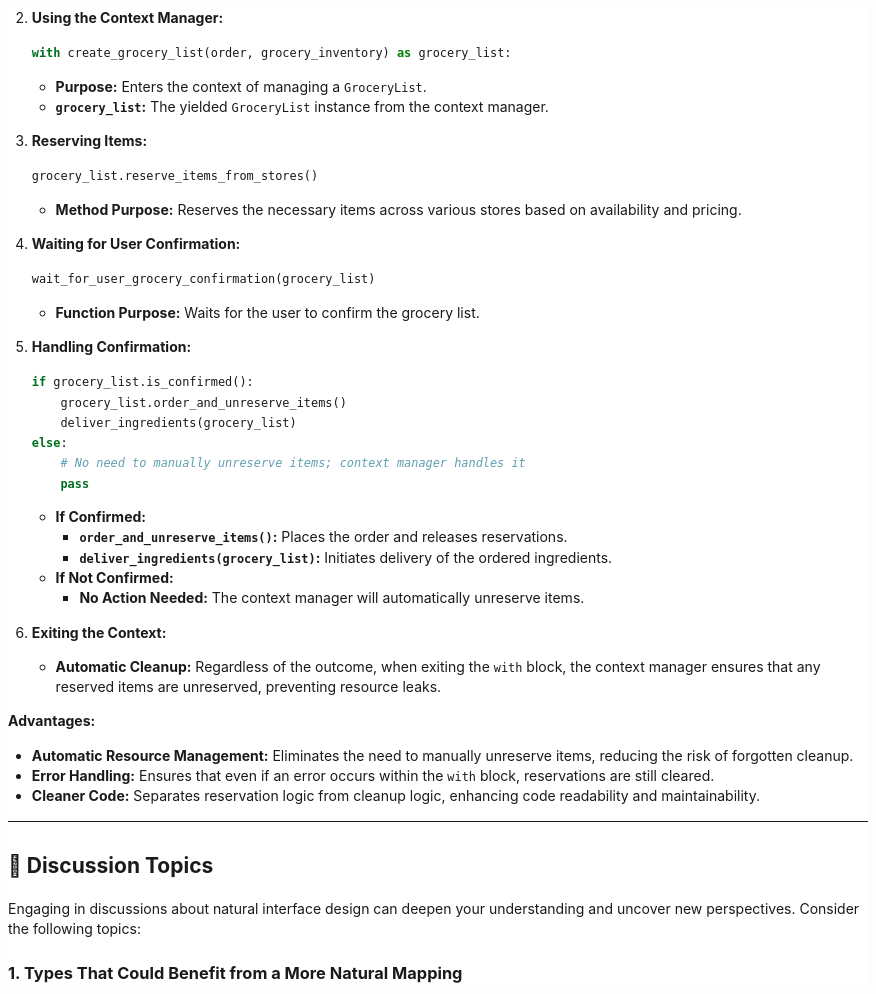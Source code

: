 2. **Using the Context Manager:**
   ```python
   with create_grocery_list(order, grocery_inventory) as grocery_list:
   ```
   - **Purpose:** Enters the context of managing a `GroceryList`.
   - **`grocery_list`:** The yielded `GroceryList` instance from the context manager.

3. **Reserving Items:**
   ```python
   grocery_list.reserve_items_from_stores()
   ```
   - **Method Purpose:** Reserves the necessary items across various stores based on availability and pricing.

4. **Waiting for User Confirmation:**
   ```python
   wait_for_user_grocery_confirmation(grocery_list)
   ```
   - **Function Purpose:** Waits for the user to confirm the grocery list.

5. **Handling Confirmation:**
   ```python
   if grocery_list.is_confirmed():
       grocery_list.order_and_unreserve_items()
       deliver_ingredients(grocery_list)
   else:
       # No need to manually unreserve items; context manager handles it
       pass
   ```
   - **If Confirmed:**
     - **`order_and_unreserve_items()`:** Places the order and releases reservations.
     - **`deliver_ingredients(grocery_list)`:** Initiates delivery of the ordered ingredients.
   - **If Not Confirmed:**
     - **No Action Needed:** The context manager will automatically unreserve items.

6. **Exiting the Context:**
   - **Automatic Cleanup:** Regardless of the outcome, when exiting the `with` block, the context manager ensures that any reserved items are unreserved, preventing resource leaks.

**Advantages:**

- **Automatic Resource Management:** Eliminates the need to manually unreserve items, reducing the risk of forgotten cleanup.
- **Error Handling:** Ensures that even if an error occurs within the `with` block, reservations are still cleared.
- **Cleaner Code:** Separates reservation logic from cleanup logic, enhancing code readability and maintainability.

---

## 💬 Discussion Topics

Engaging in discussions about natural interface design can deepen your understanding and uncover new perspectives. Consider the following topics:

### **1. Types That Could Benefit from a More Natural Mapping**
